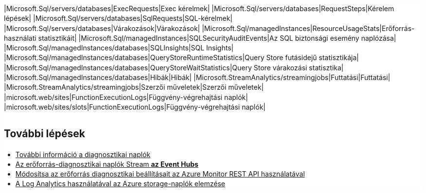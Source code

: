 |Microsoft.Sql/servers/databases|ExecRequests|Exec kérelmek|
|Microsoft.Sql/servers/databases|RequestSteps|Kérelem lépések|
|Microsoft.Sql/servers/databases|SqlRequests|SQL-kérelmek|
|Microsoft.Sql/servers/databases|Várakozások|Várakozások|
|Microsoft.Sql/managedInstances|ResourceUsageStats|Erőforrás-használati statisztikáit|
|Microsoft.Sql/managedInstances|SQLSecurityAuditEvents|Az SQL biztonsági esemény naplózása|
|Microsoft.Sql/managedInstances/databases|SQLInsights|SQL Insights|
|Microsoft.Sql/managedInstances/databases|QueryStoreRuntimeStatistics|Query Store futásidejű statisztikája|
|Microsoft.Sql/managedInstances/databases|QueryStoreWaitStatistics|Query Store várakozási statisztika|
|Microsoft.Sql/managedInstances/databases|Hibák|Hibák|
|Microsoft.StreamAnalytics/streamingjobs|Futtatási|Futtatási|
|Microsoft.StreamAnalytics/streamingjobs|Szerzői műveletek|Szerzői műveletek|
|microsoft.web/sites|FunctionExecutionLogs|Függvény-végrehajtási naplók|
|microsoft.web/sites/slots|FunctionExecutionLogs|Függvény-végrehajtási naplók|

## <a name="next-steps"></a>További lépések

* [További információ a diagnosztikai naplók](../../azure-monitor/platform/diagnostic-logs-overview.md)
* [Az erőforrás-diagnosztikai naplók Stream **az Event Hubs**](../../azure-monitor/platform/diagnostic-logs-stream-event-hubs.md)
* [Módosítsa az erőforrás diagnosztikai beállításait az Azure Monitor REST API használatával](https://docs.microsoft.com/rest/api/monitor/diagnosticsettings)
* [A Log Analytics használatával az Azure storage-naplók elemzése](../../azure-monitor/platform/collect-azure-metrics-logs.md)
